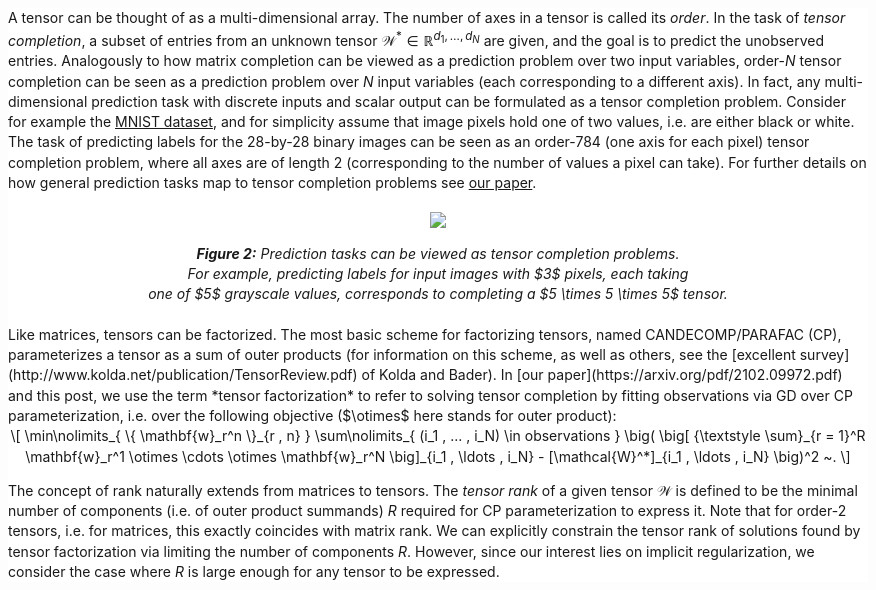 A tensor can be thought of as a multi-dimensional array.
The number of axes in a tensor is called its *order*.
In the task of *tensor completion*, a subset of entries from an unknown tensor $\mathcal{W}^* \in \mathbb{R}^{d_1, \ldots, d_N}$ are given, and the goal is to predict the unobserved entries. 
Analogously to how matrix completion can be viewed as a prediction problem over two input variables, order-$N$ tensor completion can be seen as a prediction problem over $N$ input variables (each corresponding to a different axis).
In fact, any multi-dimensional prediction task with discrete inputs and scalar output can be formulated as a tensor completion problem.
Consider for example the [MNIST dataset](https://en.wikipedia.org/wiki/MNIST_database), and for simplicity assume that image pixels hold one of two values, i.e. are either black or white. 
The task of predicting labels for the $28$-by-$28$ binary images can be seen as an order-$784$ (one axis for each pixel) tensor completion problem, where all axes are of length $2$ (corresponding to the number of values a pixel can take). 
For further details on how general prediction tasks map to tensor completion problems see [our paper](https://arxiv.org/pdf/2102.09972.pdf).

<div style="text-align:center;">

<img style="width:550px;padding-bottom:10px;padding-top:5px" src="https://noamrazin.github.io/files/temp/pred_prob_to_tensor_comp.png" />
<br>
<i><b>Figure 2:</b> 
Prediction tasks can be viewed as tensor completion problems. <br>
For example, predicting labels for input images with $3$ pixels, each taking <br>
one of $5$ grayscale values, corresponds to completing a $5 \times 5 \times 5$ tensor.
</i>
</div>
<br>
Like matrices, tensors can be factorized. 
The most basic scheme for factorizing tensors, named CANDECOMP/PARAFAC (CP), parameterizes a tensor as a sum of outer products (for information on this scheme, as well as others, see the [excellent survey](http://www.kolda.net/publication/TensorReview.pdf) of Kolda and Bader).
In [our paper](https://arxiv.org/pdf/2102.09972.pdf) and this post, we use the term *tensor factorization* to refer to solving tensor completion by fitting observations via GD over CP parameterization, i.e. over the following objective ($\otimes$ here stands for outer product):

<div style="text-align:center;">
\[
\min\nolimits_{ \{ \mathbf{w}_r^n \}_{r , n} } \sum\nolimits_{ (i_1 , ... , i_N) \in observations } \big( \big[  {\textstyle \sum}_{r = 1}^R \mathbf{w}_r^1 \otimes \cdots \otimes \mathbf{w}_r^N \big]_{i_1 , \ldots , i_N} - [\mathcal{W}^*]_{i_1 , \ldots , i_N} \big)^2 ~.
\]
</div>

The concept of rank naturally extends from matrices to tensors.
The *tensor rank* of a given tensor $\mathcal{W}$ is defined to be the minimal number of components (i.e. of outer product summands) $R$ required for CP parameterization to express it.
Note that for order-$2$ tensors, i.e. for matrices, this exactly coincides with matrix rank.
We can explicitly constrain the tensor rank of solutions found by tensor factorization via limiting the number of components $R$. 
However, since our interest lies on implicit regularization, we consider the case where $R$ is large enough for any tensor to be expressed.
